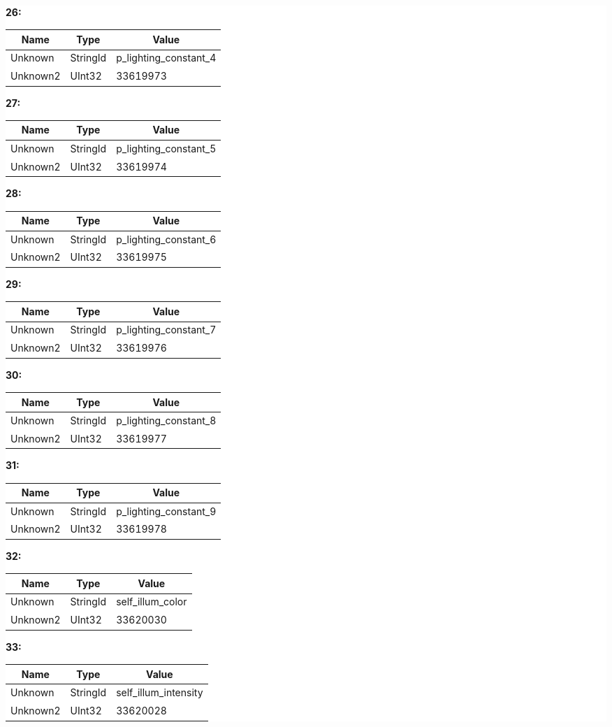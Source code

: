 
**26:**

Name	| Type	| Value
---	|---	|---	|
Unknown	|StringId	|p_lighting_constant_4
Unknown2	|UInt32	|33619973


**27:**

Name	| Type	| Value
---	|---	|---	|
Unknown	|StringId	|p_lighting_constant_5
Unknown2	|UInt32	|33619974


**28:**

Name	| Type	| Value
---	|---	|---	|
Unknown	|StringId	|p_lighting_constant_6
Unknown2	|UInt32	|33619975


**29:**

Name	| Type	| Value
---	|---	|---	|
Unknown	|StringId	|p_lighting_constant_7
Unknown2	|UInt32	|33619976


**30:**

Name	| Type	| Value
---	|---	|---	|
Unknown	|StringId	|p_lighting_constant_8
Unknown2	|UInt32	|33619977


**31:**

Name	| Type	| Value
---	|---	|---	|
Unknown	|StringId	|p_lighting_constant_9
Unknown2	|UInt32	|33619978


**32:**

Name	| Type	| Value
---	|---	|---	|
Unknown	|StringId	|self_illum_color
Unknown2	|UInt32	|33620030


**33:**

Name	| Type	| Value
---	|---	|---	|
Unknown	|StringId	|self_illum_intensity
Unknown2	|UInt32	|33620028
